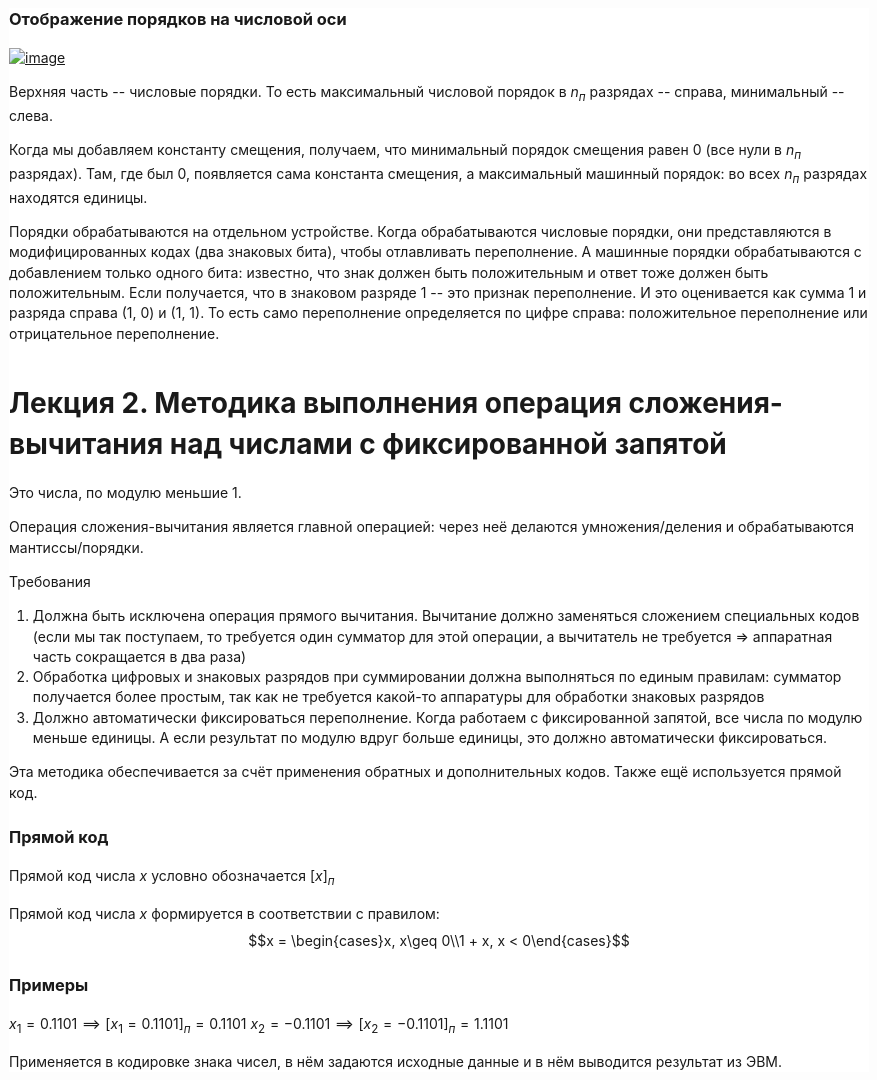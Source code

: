 ### Отображение порядков на числовой оси
<a href="https://ibb.co/zZ95SfR"><img src="https://i.ibb.co/RcrSCH0/image.png" alt="image" border="0"></a>

Верхняя часть -- числовые порядки. То есть максимальный числовой порядок в $n_п$ разрядах -- справа, минимальный -- слева.

Когда мы добавляем константу смещения, получаем, что минимальный порядок смещения равен 0 (все нули в $n_п$ разрядах). Там, где был 0, появляется сама константа смещения, а максимальный машинный порядок: во всех $n_п$ разрядах находятся единицы.

Порядки обрабатываются на отдельном устройстве. Когда обрабатываются числовые порядки, они представляются в модифицированных кодах (два знаковых бита), чтобы отлавливать переполнение. А машинные порядки обрабатываются с добавлением только одного бита: известно, что знак должен быть положительным и ответ тоже должен быть положительным. Если получается, что в знаковом разряде 1 -- это признак переполнение. И это оценивается как сумма 1 и разряда справа (1, 0) и (1, 1). То есть само переполнение определяется по цифре справа: положительное переполнение или отрицательное переполнение.

# Лекция 2. Методика выполнения операция сложения-вычитания над числами с фиксированной запятой

Это числа, по модулю меньшие 1.

Операция сложения-вычитания является главной операцией: через неё делаются умножения/деления и обрабатываются мантиссы/порядки.

Требования
1. Должна быть исключена операция прямого вычитания. Вычитание должно заменяться сложением специальных кодов (если мы так поступаем, то требуется один сумматор для этой операции, а вычитатель не требуется ⇒ аппаратная часть сокращается в два раза)
2. Обработка цифровых и знаковых разрядов при суммировании должна выполняться по единым правилам: сумматор получается более простым, так как не требуется какой-то аппаратуры для обработки знаковых разрядов
3. Должно автоматически фиксироваться переполнение. Когда работаем с фиксированной запятой, все числа по модулю меньше единицы. А если результат по модулю вдруг больше единицы, это должно автоматически фиксироваться.

Эта методика обеспечивается за счёт применения обратных и дополнительных кодов. Также ещё используется прямой код.

### Прямой код

Прямой код числа $x$ условно обозначается $[x]_п$

Прямой код числа $x$ формируется в соответствии с правилом:
$$x = \begin{cases}x, x\geq 0\\1 + x, x < 0\end{cases}$$

### Примеры
$x_1 = 0.1101 \implies [x_1 = 0.1101]_п = 0.1101$
$x_2 = -0.1101 \implies [x_2 = -0.1101]_п = 1.1101$

Применяется в кодировке знака чисел, в нём задаются исходные данные и в нём выводится результат из ЭВМ.
